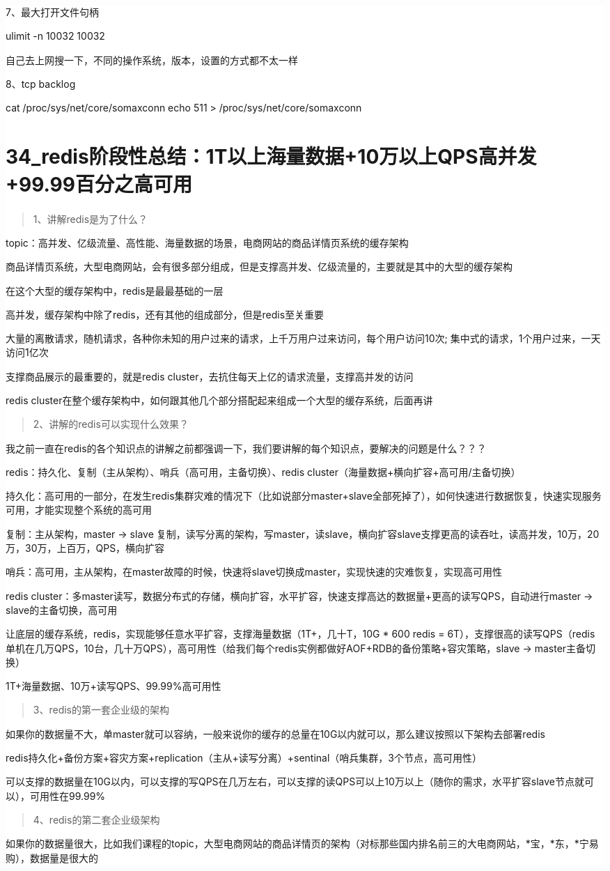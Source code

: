 7、最大打开文件句柄

ulimit -n 10032 10032

自己去上网搜一下，不同的操作系统，版本，设置的方式都不太一样

8、tcp backlog

cat /proc/sys/net/core/somaxconn
echo 511 > /proc/sys/net/core/somaxconn



# 34_redis阶段性总结：1T以上海量数据+10万以上QPS高并发+99.99百分之高可用



> 1、讲解redis是为了什么？

topic：高并发、亿级流量、高性能、海量数据的场景，电商网站的商品详情页系统的缓存架构

商品详情页系统，大型电商网站，会有很多部分组成，但是支撑高并发、亿级流量的，主要就是其中的大型的缓存架构

在这个大型的缓存架构中，redis是最最基础的一层

高并发，缓存架构中除了redis，还有其他的组成部分，但是redis至关重要

大量的离散请求，随机请求，各种你未知的用户过来的请求，上千万用户过来访问，每个用户访问10次; 集中式的请求，1个用户过来，一天访问1亿次

支撑商品展示的最重要的，就是redis cluster，去抗住每天上亿的请求流量，支撑高并发的访问

redis cluster在整个缓存架构中，如何跟其他几个部分搭配起来组成一个大型的缓存系统，后面再讲

> 2、讲解的redis可以实现什么效果？

我之前一直在redis的各个知识点的讲解之前都强调一下，我们要讲解的每个知识点，要解决的问题是什么？？？

redis：持久化、复制（主从架构）、哨兵（高可用，主备切换）、redis cluster（海量数据+横向扩容+高可用/主备切换）

持久化：高可用的一部分，在发生redis集群灾难的情况下（比如说部分master+slave全部死掉了），如何快速进行数据恢复，快速实现服务可用，才能实现整个系统的高可用

复制：主从架构，master -> slave 复制，读写分离的架构，写master，读slave，横向扩容slave支撑更高的读吞吐，读高并发，10万，20万，30万，上百万，QPS，横向扩容

哨兵：高可用，主从架构，在master故障的时候，快速将slave切换成master，实现快速的灾难恢复，实现高可用性

redis cluster：多master读写，数据分布式的存储，横向扩容，水平扩容，快速支撑高达的数据量+更高的读写QPS，自动进行master -> slave的主备切换，高可用

让底层的缓存系统，redis，实现能够任意水平扩容，支撑海量数据（1T+，几十T，10G * 600 redis = 6T），支撑很高的读写QPS（redis单机在几万QPS，10台，几十万QPS），高可用性（给我们每个redis实例都做好AOF+RDB的备份策略+容灾策略，slave -> master主备切换）

1T+海量数据、10万+读写QPS、99.99%高可用性

> 3、redis的第一套企业级的架构

如果你的数据量不大，单master就可以容纳，一般来说你的缓存的总量在10G以内就可以，那么建议按照以下架构去部署redis

redis持久化+备份方案+容灾方案+replication（主从+读写分离）+sentinal（哨兵集群，3个节点，高可用性）

可以支撑的数据量在10G以内，可以支撑的写QPS在几万左右，可以支撑的读QPS可以上10万以上（随你的需求，水平扩容slave节点就可以），可用性在99.99%

> 4、redis的第二套企业级架构

如果你的数据量很大，比如我们课程的topic，大型电商网站的商品详情页的架构（对标那些国内排名前三的大电商网站，*宝，*东，*宁易购），数据量是很大的
